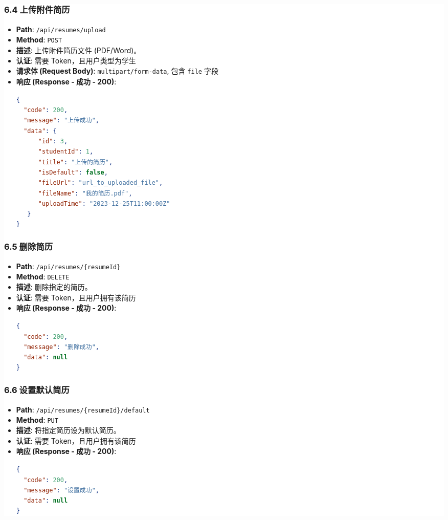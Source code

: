   ```json
  ```

### 6.4 上传附件简历

- **Path**: `/api/resumes/upload`
- **Method**: `POST`
- **描述**: 上传附件简历文件 (PDF/Word)。
- **认证**: 需要 Token，且用户类型为学生
- **请求体 (Request Body)**: `multipart/form-data`, 包含 `file` 字段
- **响应 (Response - 成功 - 200)**:
  ```json
  {
    "code": 200,
    "message": "上传成功",
    "data": { 
        "id": 3, 
        "studentId": 1,
        "title": "上传的简历", 
        "isDefault": false,
        "fileUrl": "url_to_uploaded_file", 
        "fileName": "我的简历.pdf",
        "uploadTime": "2023-12-25T11:00:00Z"
     }
  }
  ```

### 6.5 删除简历

- **Path**: `/api/resumes/{resumeId}`
- **Method**: `DELETE`
- **描述**: 删除指定的简历。
- **认证**: 需要 Token，且用户拥有该简历
- **响应 (Response - 成功 - 200)**:
  ```json
  {
    "code": 200,
    "message": "删除成功",
    "data": null
  }
  ```

### 6.6 设置默认简历

- **Path**: `/api/resumes/{resumeId}/default`
- **Method**: `PUT`
- **描述**: 将指定简历设为默认简历。
- **认证**: 需要 Token，且用户拥有该简历
- **响应 (Response - 成功 - 200)**:
  ```json
  {
    "code": 200,
    "message": "设置成功",
    "data": null
  }
  ```
